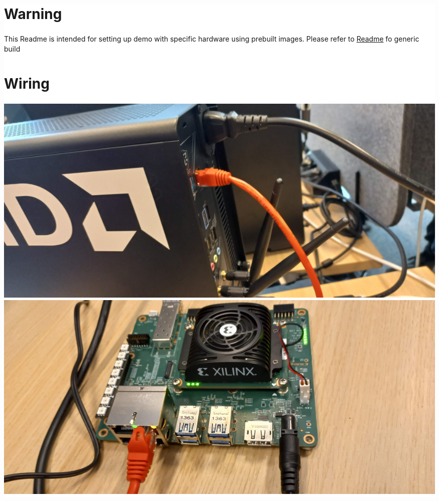 # Warning

This Readme is intended for setting up demo with specific hardware using prebuilt images.
Please refer to [Readme](../../README.md) fo generic build 

# Wiring

![](20241028_101604.jpg)
![](20241028_101559.jpg)
